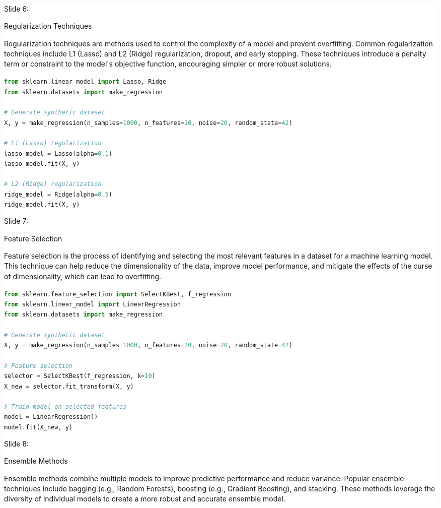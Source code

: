 Slide 6: 

Regularization Techniques

Regularization techniques are methods used to control the complexity of a model and prevent overfitting. Common regularization techniques include L1 (Lasso) and L2 (Ridge) regularization, dropout, and early stopping. These techniques introduce a penalty term or constraint to the model's objective function, encouraging simpler or more robust solutions.

```python
from sklearn.linear_model import Lasso, Ridge
from sklearn.datasets import make_regression

# Generate synthetic dataset
X, y = make_regression(n_samples=1000, n_features=10, noise=20, random_state=42)

# L1 (Lasso) regularization
lasso_model = Lasso(alpha=0.1)
lasso_model.fit(X, y)

# L2 (Ridge) regularization
ridge_model = Ridge(alpha=0.5)
ridge_model.fit(X, y)
```

Slide 7: 

Feature Selection

Feature selection is the process of identifying and selecting the most relevant features in a dataset for a machine learning model. This technique can help reduce the dimensionality of the data, improve model performance, and mitigate the effects of the curse of dimensionality, which can lead to overfitting.

```python
from sklearn.feature_selection import SelectKBest, f_regression
from sklearn.linear_model import LinearRegression
from sklearn.datasets import make_regression

# Generate synthetic dataset
X, y = make_regression(n_samples=1000, n_features=20, noise=20, random_state=42)

# Feature selection
selector = SelectKBest(f_regression, k=10)
X_new = selector.fit_transform(X, y)

# Train model on selected features
model = LinearRegression()
model.fit(X_new, y)
```

Slide 8: 

Ensemble Methods

Ensemble methods combine multiple models to improve predictive performance and reduce variance. Popular ensemble techniques include bagging (e.g., Random Forests), boosting (e.g., Gradient Boosting), and stacking. These methods leverage the diversity of individual models to create a more robust and accurate ensemble model.

